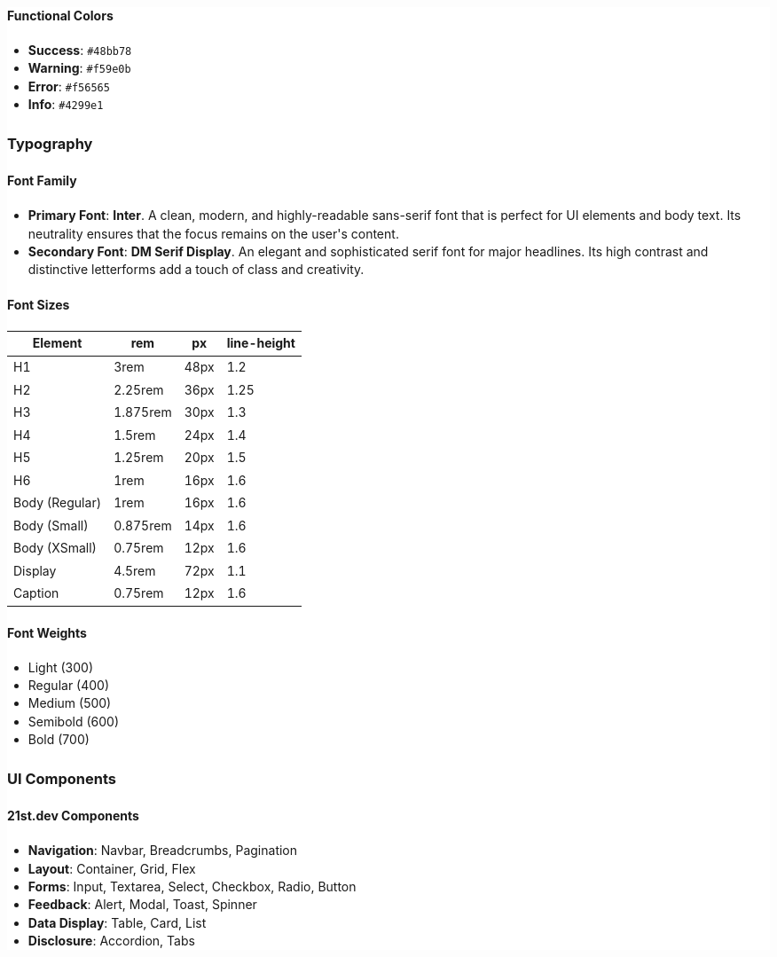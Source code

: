 #### Functional Colors
- **Success**: `#48bb78`
- **Warning**: `#f59e0b`
- **Error**: `#f56565`
- **Info**: `#4299e1`

### Typography

#### Font Family
- **Primary Font**: **Inter**. A clean, modern, and highly-readable sans-serif font that is perfect for UI elements and body text. Its neutrality ensures that the focus remains on the user's content.
- **Secondary Font**: **DM Serif Display**. An elegant and sophisticated serif font for major headlines. Its high contrast and distinctive letterforms add a touch of class and creativity.

#### Font Sizes
| Element       | rem    | px  | line-height |
|---------------|--------|-----|-------------|
| H1            | 3rem   | 48px| 1.2         |
| H2            | 2.25rem| 36px| 1.25        |
| H3            | 1.875rem| 30px| 1.3         |
| H4            | 1.5rem | 24px| 1.4         |
| H5            | 1.25rem| 20px| 1.5         |
| H6            | 1rem   | 16px| 1.6         |
| Body (Regular)| 1rem   | 16px| 1.6         |
| Body (Small)  | 0.875rem| 14px| 1.6         |
| Body (XSmall) | 0.75rem| 12px| 1.6         |
| Display       | 4.5rem | 72px| 1.1         |
| Caption       | 0.75rem| 12px| 1.6         |

#### Font Weights
- Light (300)
- Regular (400)
- Medium (500)
- Semibold (600)
- Bold (700)

### UI Components

#### 21st.dev Components
- **Navigation**: Navbar, Breadcrumbs, Pagination
- **Layout**: Container, Grid, Flex
- **Forms**: Input, Textarea, Select, Checkbox, Radio, Button
- **Feedback**: Alert, Modal, Toast, Spinner
- **Data Display**: Table, Card, List
- **Disclosure**: Accordion, Tabs
